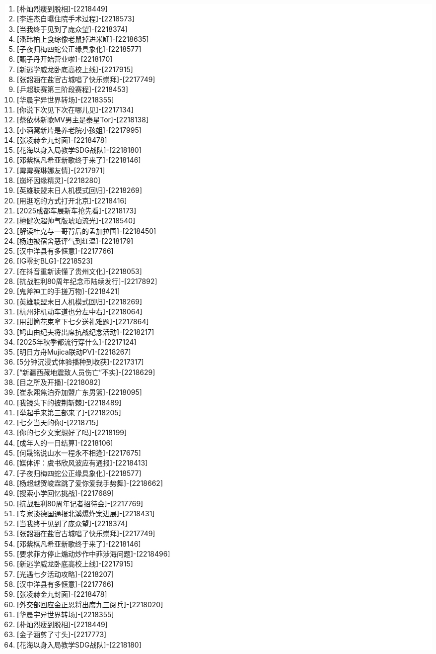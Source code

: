 1. [朴灿烈瘦到脱相]-[2218449]
1. [李连杰自曝住院手术过程]-[2218573]
1. [当我终于见到了庞众望]-[2218374]
1. [潘玮柏上食综像老鼠掉进米缸]-[2218635]
1. [子夜归梅四蛇公正缘具象化]-[2218577]
1. [甄子丹开始营业啦]-[2218170]
1. [新逃学威龙卧底高校上线]-[2217915]
1. [张韶涵在盐官古城唱了快乐崇拜]-[2217749]
1. [乒超联赛第三阶段赛程]-[2218453]
1. [华晨宇异世界转场]-[2218355]
1. [你说下次见下次在哪儿见]-[2217134]
1. [蔡依林新歌MV男主是泰星Tor]-[2218138]
1. [小酒窝新片是养老院小孩姐]-[2217995]
1. [张凌赫金九封面]-[2218478]
1. [花海以身入局教学SDG战队]-[2218180]
1. [邓紫棋凡希亚新歌终于来了]-[2218146]
1. [霉霉赛琳娜友情]-[2217971]
1. [崩坏因缘精灵]-[2218280]
1. [英雄联盟末日人机模式回归]-[2218269]
1. [用逛吃的方式打开北京]-[2218416]
1. [2025成都车展新车抢先看]-[2218173]
1. [檀健次超帅气版琥珀流光]-[2218540]
1. [解读杜克与一哥背后的孟加拉国]-[2218450]
1. [杨迪被宿舍恶评气到红温]-[2218179]
1. [汉中洋县有多惬意]-[2217766]
1. [IG零封BLG]-[2218523]
1. [在抖音重新读懂了贵州文化]-[2218053]
1. [抗战胜利80周年纪念币陆续发行]-[2217892]
1. [鬼斧神工的手搓万物]-[2218421]
1. [英雄联盟末日人机模式回归]-[2218269]
1. [杭州非机动车道也分左中右]-[2218064]
1. [用甜筒花束拿下七夕送礼难题]-[2217864]
1. [鸠山由纪夫将出席抗战纪念活动]-[2218217]
1. [2025年秋季都流行穿什么]-[2217124]
1. [明日方舟Mujica联动PV]-[2218267]
1. [5分钟沉浸式体验播种到收获]-[2217317]
1. [“新疆西藏地震致人员伤亡”不实]-[2218629]
1. [目之所及开播]-[2218082]
1. [崔永熙焦泊乔加盟广东男篮]-[2218095]
1. [我镜头下的披荆斩棘]-[2218489]
1. [举起手来第三部来了]-[2218205]
1. [七夕当天的你]-[2218715]
1. [你的七夕文案想好了吗]-[2218199]
1. [成年人的一日结算]-[2218106]
1. [何晟铭说山水一程永不相逢]-[2217675]
1. [媒体评：虞书欣风波应有通报]-[2218413]
1. [子夜归梅四蛇公正缘具象化]-[2218577]
1. [杨超越贺峻霖跳了爱你爱我手势舞]-[2218662]
1. [搜索小学回忆挑战]-[2217689]
1. [抗战胜利80周年记者招待会]-[2217769]
1. [专家谈德国通报北溪爆炸案进展]-[2218431]
1. [当我终于见到了庞众望]-[2218374]
1. [张韶涵在盐官古城唱了快乐崇拜]-[2217749]
1. [邓紫棋凡希亚新歌终于来了]-[2218146]
1. [要求菲方停止煽动炒作中菲涉海问题]-[2218496]
1. [新逃学威龙卧底高校上线]-[2217915]
1. [光遇七夕活动攻略]-[2218207]
1. [汉中洋县有多惬意]-[2217766]
1. [张凌赫金九封面]-[2218478]
1. [外交部回应金正恩将出席九三阅兵]-[2218020]
1. [华晨宇异世界转场]-[2218355]
1. [朴灿烈瘦到脱相]-[2218449]
1. [金子涵剪了寸头]-[2217773]
1. [花海以身入局教学SDG战队]-[2218180]